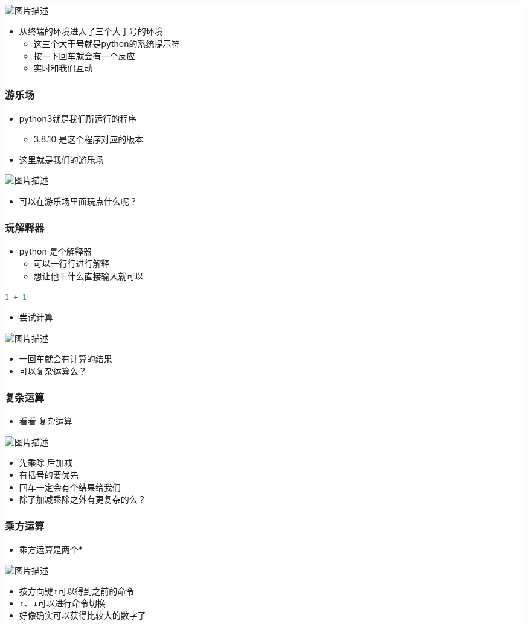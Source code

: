 ![图片描述](https://doc.shiyanlou.com/courses/uid1190679-20220112-1641976868394)

- 从终端的环境进入了三个大于号的环境
	- 这三个大于号就是python的系统提示符
	- 按一下回车就会有一个反应
	- 实时和我们互动

### 游乐场

- python3就是我们所运行的程序
	- 3.8.10 是这个程序对应的版本

- 这里就是我们的游乐场

![图片描述](https://doc.shiyanlou.com/courses/uid1190679-20220214-1644816638363)

- 可以在游乐场里面玩点什么呢？


### 玩解释器

- python 是个解释器
	- 可以一行行进行解释
	- 想让他干什么直接输入就可以

```Python
1 + 1
```

- 尝试计算

![图片描述](https://doc.shiyanlou.com/courses/uid1190679-20220909-1662702260691)

- 一回车就会有计算的结果
- 可以复杂运算么？

### 复杂运算

- 看看 复杂运算

![图片描述](https://doc.shiyanlou.com/courses/uid1190679-20220909-1662702522498)

- 先乘除 后加减
- 有括号的要优先
- 回车一定会有个结果给我们
- 除了加减乘除之外有更复杂的么？

### 乘方运算

- 乘方运算是两个*

![图片描述](https://doc.shiyanlou.com/courses/uid1190679-20220909-1662702605929)

- 按方向键<kbd>↑</kbd>可以得到之前的命令
- <kbd>↑</kbd>、<kbd>↓</kbd>可以进行命令切换
- 好像确实可以获得比较大的数字了
